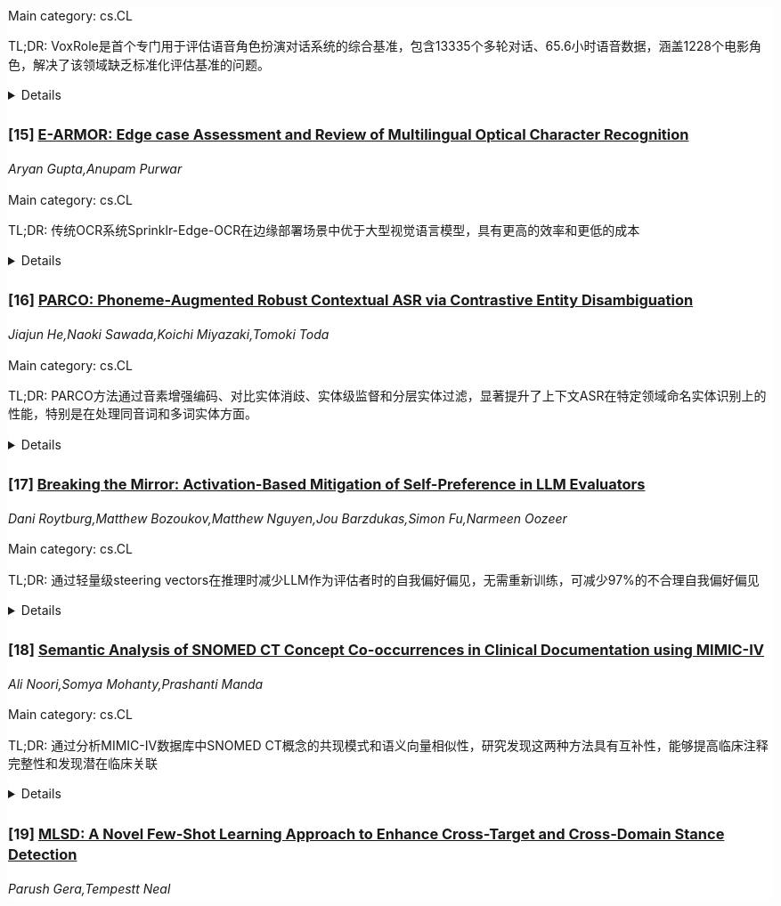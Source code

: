 Main category: cs.CL

TL;DR: VoxRole是首个专门用于评估语音角色扮演对话系统的综合基准，包含13335个多轮对话、65.6小时语音数据，涵盖1228个电影角色，解决了该领域缺乏标准化评估基准的问题。


<details><summary>Details</summary></details>


### [15] [E-ARMOR: Edge case Assessment and Review of Multilingual Optical Character Recognition](https://arxiv.org/abs/2509.03615)
*Aryan Gupta,Anupam Purwar*

Main category: cs.CL

TL;DR: 传统OCR系统Sprinklr-Edge-OCR在边缘部署场景中优于大型视觉语言模型，具有更高的效率和更低的成本


<details><summary>Details</summary></details>


### [16] [PARCO: Phoneme-Augmented Robust Contextual ASR via Contrastive Entity Disambiguation](https://arxiv.org/abs/2509.04357)
*Jiajun He,Naoki Sawada,Koichi Miyazaki,Tomoki Toda*

Main category: cs.CL

TL;DR: PARCO方法通过音素增强编码、对比实体消歧、实体级监督和分层实体过滤，显著提升了上下文ASR在特定领域命名实体识别上的性能，特别是在处理同音词和多词实体方面。


<details><summary>Details</summary></details>


### [17] [Breaking the Mirror: Activation-Based Mitigation of Self-Preference in LLM Evaluators](https://arxiv.org/abs/2509.03647)
*Dani Roytburg,Matthew Bozoukov,Matthew Nguyen,Jou Barzdukas,Simon Fu,Narmeen Oozeer*

Main category: cs.CL

TL;DR: 通过轻量级steering vectors在推理时减少LLM作为评估者时的自我偏好偏见，无需重新训练，可减少97%的不合理自我偏好偏见


<details><summary>Details</summary></details>


### [18] [Semantic Analysis of SNOMED CT Concept Co-occurrences in Clinical Documentation using MIMIC-IV](https://arxiv.org/abs/2509.03662)
*Ali Noori,Somya Mohanty,Prashanti Manda*

Main category: cs.CL

TL;DR: 通过分析MIMIC-IV数据库中SNOMED CT概念的共现模式和语义向量相似性，研究发现这两种方法具有互补性，能够提高临床注释完整性和发现潜在临床关联


<details><summary>Details</summary></details>


### [19] [MLSD: A Novel Few-Shot Learning Approach to Enhance Cross-Target and Cross-Domain Stance Detection](https://arxiv.org/abs/2509.03725)
*Parush Gera,Tempestt Neal*
